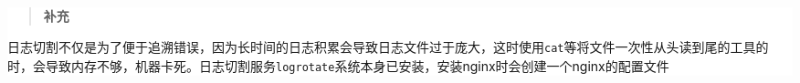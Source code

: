 ```shell
```

> **补充**

日志切割不仅是为了便于追溯错误，因为长时间的日志积累会导致日志文件过于庞大，这时使用`cat`等将文件一次性从头读到尾的工具的时，会导致内存不够，机器卡死。日志切割服务`logrotate`系统本身已安装，安装nginx时会创建一个nginx的配置文件
